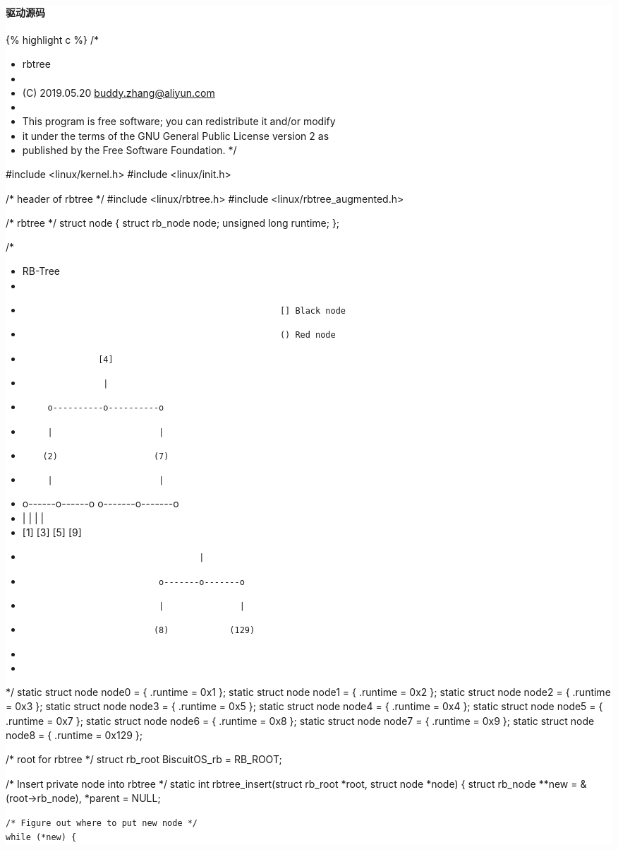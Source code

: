 #### <span id="驱动源码">驱动源码</span>

{% highlight c %}
/*
 * rbtree
 *
 * (C) 2019.05.20 <buddy.zhang@aliyun.com>
 *
 * This program is free software; you can redistribute it and/or modify
 * it under the terms of the GNU General Public License version 2 as
 * published by the Free Software Foundation.
 */

#include <linux/kernel.h>
#include <linux/init.h>

/* header of rbtree */
#include <linux/rbtree.h>
#include <linux/rbtree_augmented.h>

/* rbtree */
struct node {
	struct rb_node node;
	unsigned long runtime;
};

/*
 * RB-Tree
 *
 *                                                        [] Black node
 *                                                        () Red node
 *                    [4]
 *                     |
 *          o----------o----------o
 *          |                     |
 *         (2)                   (7)
 *          |                     |
 *   o------o------o      o-------o-------o
 *   |             |      |               |
 *  [1]           [3]    [5]             [9]
 *                                        |
 *                                o-------o-------o
 *                                |               |
 *                               (8)            (129)
 *
 *
 */
static struct node node0 = { .runtime = 0x1 };
static struct node node1 = { .runtime = 0x2 };
static struct node node2 = { .runtime = 0x3 };
static struct node node3 = { .runtime = 0x5 };
static struct node node4 = { .runtime = 0x4 };
static struct node node5 = { .runtime = 0x7 };
static struct node node6 = { .runtime = 0x8 };
static struct node node7 = { .runtime = 0x9 };
static struct node node8 = { .runtime = 0x129 };

/* root for rbtree */
struct rb_root BiscuitOS_rb = RB_ROOT;

/* Insert private node into rbtree */
static int rbtree_insert(struct rb_root *root, struct node *node)
{
	struct rb_node **new = &(root->rb_node), *parent = NULL;

	/* Figure out where to put new node */
	while (*new) {